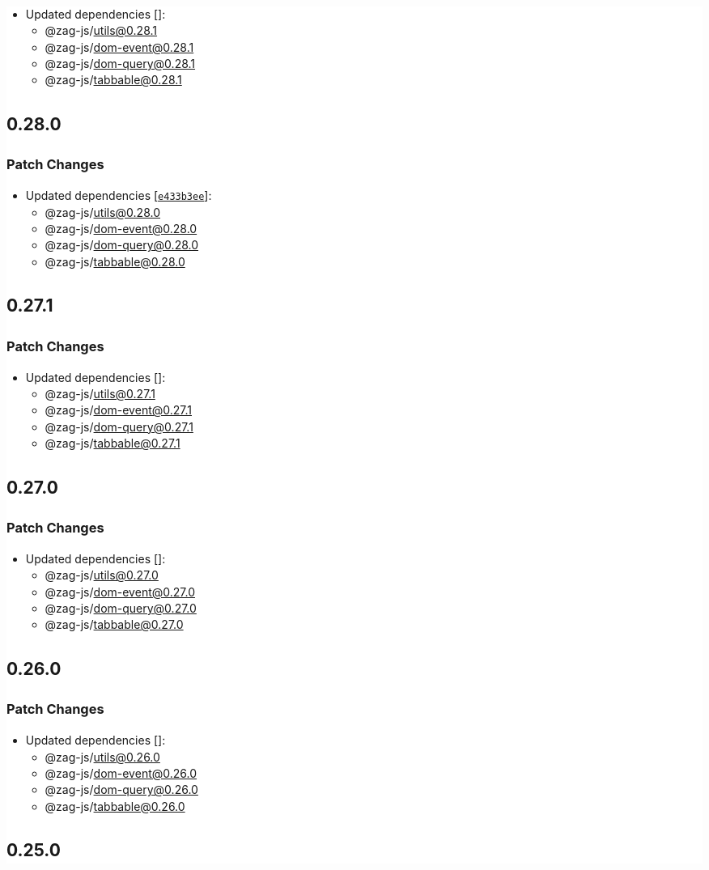 - Updated dependencies []:
  - @zag-js/utils@0.28.1
  - @zag-js/dom-event@0.28.1
  - @zag-js/dom-query@0.28.1
  - @zag-js/tabbable@0.28.1

## 0.28.0

### Patch Changes

- Updated dependencies [[`e433b3ee`](https://github.com/chakra-ui/zag/commit/e433b3ee5b49a1099b8be2df99a4a5056fc1ecfd)]:
  - @zag-js/utils@0.28.0
  - @zag-js/dom-event@0.28.0
  - @zag-js/dom-query@0.28.0
  - @zag-js/tabbable@0.28.0

## 0.27.1

### Patch Changes

- Updated dependencies []:
  - @zag-js/utils@0.27.1
  - @zag-js/dom-event@0.27.1
  - @zag-js/dom-query@0.27.1
  - @zag-js/tabbable@0.27.1

## 0.27.0

### Patch Changes

- Updated dependencies []:
  - @zag-js/utils@0.27.0
  - @zag-js/dom-event@0.27.0
  - @zag-js/dom-query@0.27.0
  - @zag-js/tabbable@0.27.0

## 0.26.0

### Patch Changes

- Updated dependencies []:
  - @zag-js/utils@0.26.0
  - @zag-js/dom-event@0.26.0
  - @zag-js/dom-query@0.26.0
  - @zag-js/tabbable@0.26.0

## 0.25.0

